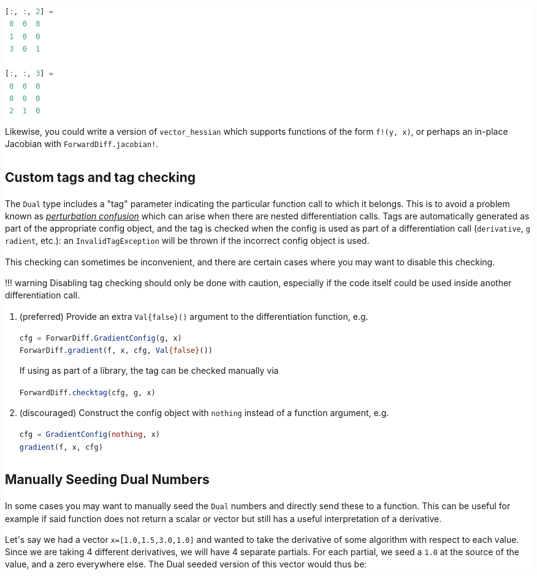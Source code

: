 ```julia
[:, :, 2] =
 0  0  0
 1  0  0
 3  0  1

[:, :, 3] =
 0  0  0
 0  0  0
 2  1  0
```

Likewise, you could write a version of `vector_hessian` which supports functions of the
form `f!(y, x)`, or perhaps an in-place Jacobian with `ForwardDiff.jacobian!`.

## Custom tags and tag checking

The `Dual` type includes a "tag" parameter indicating the particular function call to
which it belongs. This is to avoid a problem known as [_perturbation
confusion_](https://github.com/JuliaDiff/ForwardDiff.jl/issues/83) which can arise when
there are nested differentiation calls. Tags are automatically generated as part of the
appropriate config object, and the tag is checked when the config is used as part of a
differentiation call (`derivative`, `gradient`, etc.): an `InvalidTagException` will be
thrown if the incorrect config object is used.

This checking can sometimes be inconvenient, and there are certain cases where you may
want to disable this checking.

!!! warning
    Disabling tag checking should only be done with caution, especially if the code itself
    could be used inside another differentiation call.

1. (preferred) Provide an extra `Val{false}()` argument to the differentiation function, e.g.
   ```julia
   cfg = ForwarDiff.GradientConfig(g, x)
   ForwarDiff.gradient(f, x, cfg, Val{false}())
   ```
   If using as part of a library, the tag can be checked manually via
   ```julia
   ForwardDiff.checktag(cfg, g, x)
   ```

2. (discouraged) Construct the config object with `nothing` instead of a function argument, e.g.
   ```julia
   cfg = GradientConfig(nothing, x)
   gradient(f, x, cfg)
   ```

## Manually Seeding Dual Numbers

In some cases you may want to manually seed the `Dual` numbers and directly
send these to a function. This can be useful for example if said function does
not return a scalar or vector but still has a useful interpretation of a derivative.

Let's say we had a vector `x=[1.0,1.5,3.0,1.0]` and wanted to take the derivative
of some algorithm with respect to each value. Since we are taking 4 different
derivatives, we will have 4 separate partials. For each partial, we seed a
`1.0` at the source of the value, and a zero everywhere else. The Dual seeded
version of this vector would thus be:
